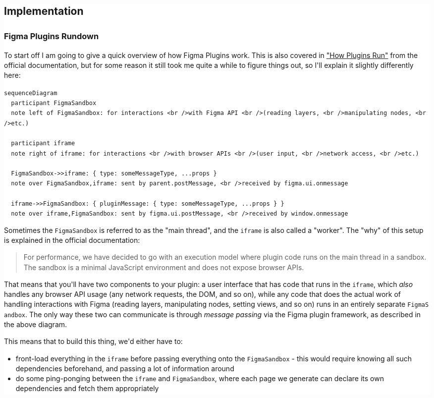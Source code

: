 ## Implementation

### Figma Plugins Rundown

To start off I am going to give a quick overview of how Figma Plugins work. This is also covered in
["How Plugins Run"](https://www.figma.com/plugin-docs/how-plugins-run/) from the official documentation,
but for some reason it still took me quite a while to figure things out, so I'll explain it slightly
differently here:

```mermaid
sequenceDiagram
  participant FigmaSandbox
  note left of FigmaSandbox: for interactions <br />with Figma API <br />(reading layers, <br />manipulating nodes, <br />etc.)

  participant iframe
  note right of iframe: for interactions <br />with browser APIs <br />(user input, <br />network access, <br />etc.)

  FigmaSandbox->>iframe: { type: someMessageType, ...props }
  note over FigmaSandbox,iframe: sent by parent.postMessage, <br />received by figma.ui.onmessage

  iframe->>FigmaSandbox: { pluginMessage: { type: someMessageType, ...props } }
  note over iframe,FigmaSandbox: sent by figma.ui.postMessage, <br />received by window.onmessage
```

Sometimes the `FigmaSandbox` is referred to as the "main thread", and the `iframe` is also called a "worker".
The "why" of this setup is explained in the official documentation:

> For performance, we have decided to go with an execution model where plugin code runs on the main
> thread in a sandbox. The sandbox is a minimal JavaScript environment and does not expose browser APIs.

That means that you'll have two components to your plugin: a user interface that has code that runs
in the `iframe`, which *also* handles any browser API usage (any network requests, the DOM, and so on),
while any code that does the actual work of handling interactions with Figma (reading layers,
manipulating nodes, setting views, and so on) runs in an entirely separate `FigmaSandbox`. The only
way these two can communicate is through *message passing* via the Figma plugin framework, as described
in the above diagram.

This means that to build this thing, we'd either have to:

* front-load everything in the `iframe` before passing everything onto the `FigmaSandbox` - this would
  require knowing all such dependencies beforehand, and passing a lot of information around
* do some ping-ponging between the `iframe` and `FigmaSandbox`, where each page we generate can declare
  its own dependencies and fetch them appropriately
